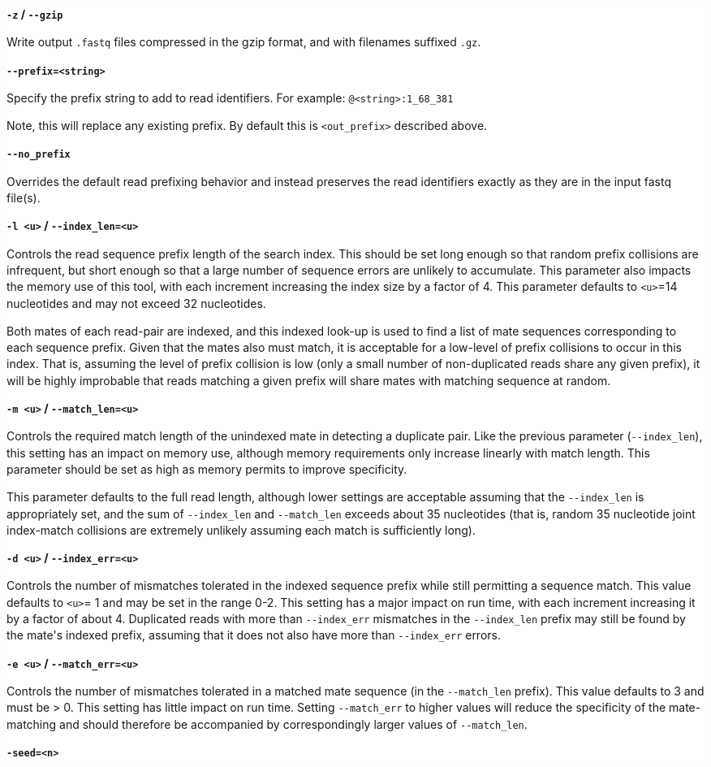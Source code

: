 <b>`-z` / `--gzip`</b>

Write output `.fastq` files compressed in the gzip format, and with filenames suffixed `.gz`.

<b>`--prefix=<string>`</b>

Specify the prefix string to add to read identifiers. For example: `@<string>:1_68_381`

Note, this will replace any existing prefix. By default this is `<out_prefix>` described above.

<b>`--no_prefix`</b>

Overrides the default read prefixing behavior and instead preserves the read identifiers exactly as they are in the input fastq file(s).

<b>`-l <u>` / `--index_len=<u>`</b>        

Controls the read sequence prefix length of the search index. This should be set long enough so that random prefix collisions are infrequent, but short enough so that a large number of sequence errors are unlikely to accumulate. This parameter also impacts the memory use of this tool, with each increment increasing the index size by a factor of 4. This parameter defaults to `<u>`=14 nucleotides and may not exceed 32 nucleotides.

Both mates of each read-pair are indexed, and this indexed look-up is used to find a list of mate sequences corresponding to each sequence prefix. Given that the mates also must match, it is acceptable for a low-level of prefix collisions to occur in this index. That is, assuming the level of prefix collision is low (only a small number of non-duplicated reads share any given prefix), it will be highly improbable that reads matching a given prefix will share mates with matching sequence at random.

<b>`-m <u>` / `--match_len=<u>`</b>

Controls the required match length of the unindexed mate in detecting a duplicate pair. Like the previous parameter (`--index_len`), this setting has an impact on memory use, although memory requirements only increase linearly with match length. This parameter should be set as high as memory permits to improve specificity.   

This parameter defaults to the full read length, although lower settings are acceptable assuming that the `--index_len` is appropriately set, and the sum of `--index_len` and `--match_len` exceeds about 35 nucleotides (that is, random 35 nucleotide joint index-match collisions are extremely unlikely assuming each match is sufficiently long).

<b>`-d <u>` / `--index_err=<u>`</b>

Controls the number of mismatches tolerated in the indexed sequence prefix while still permitting a sequence match. This value defaults to `<u>`= 1 and may be set in the range 0-2.  This setting has a major impact on run time, with each increment increasing it by a factor of about 4. Duplicated reads with more than `--index_err` mismatches in the `--index_len` prefix may still be found by the mate's indexed prefix, assuming that it does not also have more than `--index_err` errors.  

<b>`-e <u>` / `--match_err=<u>`</b>

Controls the number of mismatches tolerated in a matched mate sequence (in the `--match_len` prefix). This value defaults to 3 and must be > 0. This setting has little impact on run time.  Setting `--match_err` to higher values will reduce the specificity of the mate-matching and should therefore be accompanied by correspondingly larger values of `--match_len`.

<b>`-seed=<n>`</b>
